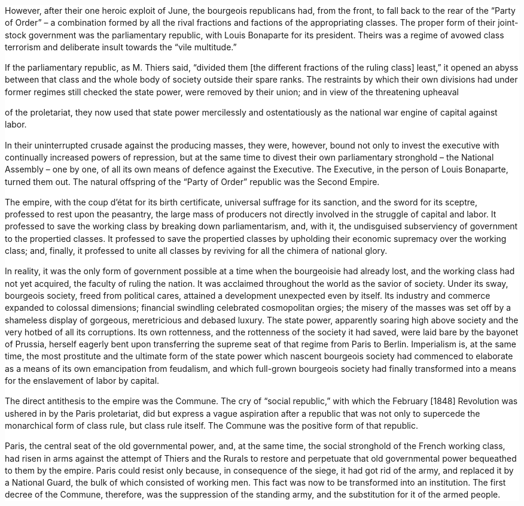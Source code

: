 However, after their one heroic exploit of June, the bourgeois republicans had, from the front, to
fall back to the rear of the “Party of Order” – a combination formed by all the rival fractions and
factions of the appropriating classes. The proper form of their joint-stock government was the
parliamentary republic, with Louis Bonaparte for its president. Theirs was a regime of avowed
class terrorism and deliberate insult towards the “vile multitude.”

If the parliamentary republic, as M. Thiers said, “divided them [the different fractions of the
ruling class] least,” it opened an abyss between that class and the whole body of society outside
their spare ranks. The restraints by which their own divisions had under former regimes still
checked the state power, were removed by their union; and in view of the threatening upheaval


of the proletariat, they now used that state power mercilessly and ostentatiously as the national
war engine of capital against labor.

In their uninterrupted crusade against the producing masses, they were, however, bound not
only to invest the executive with continually increased powers of repression, but at the same
time to divest their own parliamentary stronghold – the National Assembly – one by one, of all
its own means of defence against the Executive. The Executive, in the person of Louis
Bonaparte, turned them out. The natural offspring of the “Party of Order” republic was the
Second Empire.

The empire, with the coup d’état for its birth certificate, universal suffrage for its sanction, and
the sword for its sceptre, professed to rest upon the peasantry, the large mass of producers not
directly involved in the struggle of capital and labor. It professed to save the working class by
breaking down parliamentarism, and, with it, the undisguised subserviency of government to the
propertied classes. It professed to save the propertied classes by upholding their economic
supremacy over the working class; and, finally, it professed to unite all classes by reviving for
all the chimera of national glory.

In reality, it was the only form of government possible at a time when the bourgeoisie had
already lost, and the working class had not yet acquired, the faculty of ruling the nation. It was
acclaimed throughout the world as the savior of society. Under its sway, bourgeois society,
freed from political cares, attained a development unexpected even by itself. Its industry and
commerce expanded to colossal dimensions; financial swindling celebrated cosmopolitan
orgies; the misery of the masses was set off by a shameless display of gorgeous, meretricious
and debased luxury. The state power, apparently soaring high above society and the very hotbed
of all its corruptions. Its own rottenness, and the rottenness of the society it had saved, were laid
bare by the bayonet of Prussia, herself eagerly bent upon transferring the supreme seat of that
regime from Paris to Berlin. Imperialism is, at the same time, the most prostitute and the
ultimate form of the state power which nascent bourgeois society had commenced to elaborate
as a means of its own emancipation from feudalism, and which full-grown bourgeois society
had finally transformed into a means for the enslavement of labor by capital.

The direct antithesis to the empire was the Commune. The cry of “social republic,” with which
the February [1848] Revolution was ushered in by the Paris proletariat, did but express a vague
aspiration after a republic that was not only to supercede the monarchical form of class rule, but
class rule itself. The Commune was the positive form of that republic.

Paris, the central seat of the old governmental power, and, at the same time, the social
stronghold of the French working class, had risen in arms against the attempt of Thiers and the
Rurals to restore and perpetuate that old governmental power bequeathed to them by the empire.
Paris could resist only because, in consequence of the siege, it had got rid of the army, and
replaced it by a National Guard, the bulk of which consisted of working men. This fact was now
to be transformed into an institution. The first decree of the Commune, therefore, was the
suppression of the standing army, and the substitution for it of the armed people.
